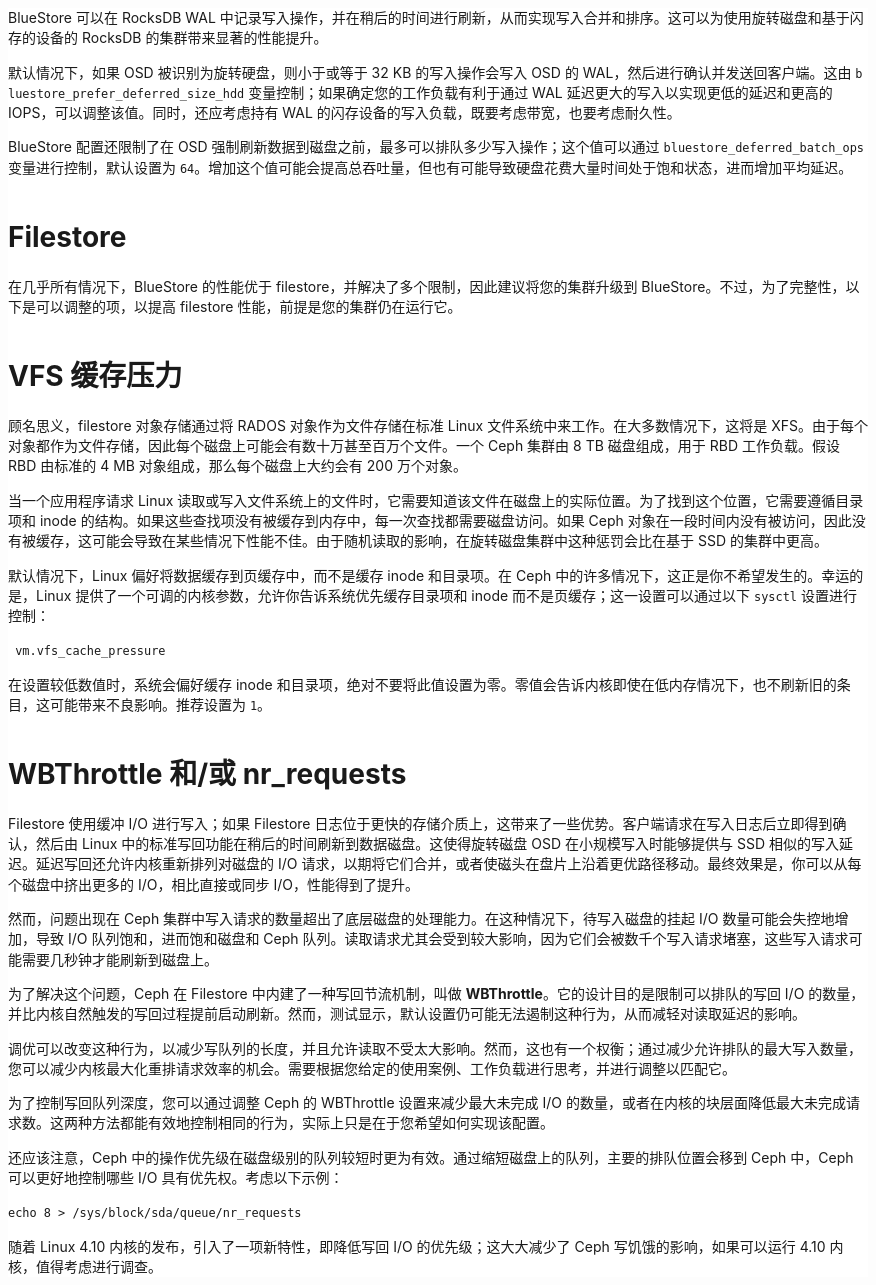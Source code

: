 BlueStore 可以在 RocksDB WAL 中记录写入操作，并在稍后的时间进行刷新，从而实现写入合并和排序。这可以为使用旋转磁盘和基于闪存的设备的 RocksDB 的集群带来显著的性能提升。

默认情况下，如果 OSD 被识别为旋转硬盘，则小于或等于 32 KB 的写入操作会写入 OSD 的 WAL，然后进行确认并发送回客户端。这由 `bluestore_prefer_deferred_size_hdd` 变量控制；如果确定您的工作负载有利于通过 WAL 延迟更大的写入以实现更低的延迟和更高的 IOPS，可以调整该值。同时，还应考虑持有 WAL 的闪存设备的写入负载，既要考虑带宽，也要考虑耐久性。

BlueStore 配置还限制了在 OSD 强制刷新数据到磁盘之前，最多可以排队多少写入操作；这个值可以通过 `bluestore_deferred_batch_ops` 变量进行控制，默认设置为 `64`。增加这个值可能会提高总吞吐量，但也有可能导致硬盘花费大量时间处于饱和状态，进而增加平均延迟。

# Filestore

在几乎所有情况下，BlueStore 的性能优于 filestore，并解决了多个限制，因此建议将您的集群升级到 BlueStore。不过，为了完整性，以下是可以调整的项，以提高 filestore 性能，前提是您的集群仍在运行它。

# VFS 缓存压力

顾名思义，filestore 对象存储通过将 RADOS 对象作为文件存储在标准 Linux 文件系统中来工作。在大多数情况下，这将是 XFS。由于每个对象都作为文件存储，因此每个磁盘上可能会有数十万甚至百万个文件。一个 Ceph 集群由 8 TB 磁盘组成，用于 RBD 工作负载。假设 RBD 由标准的 4 MB 对象组成，那么每个磁盘上大约会有 200 万个对象。

当一个应用程序请求 Linux 读取或写入文件系统上的文件时，它需要知道该文件在磁盘上的实际位置。为了找到这个位置，它需要遵循目录项和 inode 的结构。如果这些查找项没有被缓存到内存中，每一次查找都需要磁盘访问。如果 Ceph 对象在一段时间内没有被访问，因此没有被缓存，这可能会导致在某些情况下性能不佳。由于随机读取的影响，在旋转磁盘集群中这种惩罚会比在基于 SSD 的集群中更高。

默认情况下，Linux 偏好将数据缓存到页缓存中，而不是缓存 inode 和目录项。在 Ceph 中的许多情况下，这正是你不希望发生的。幸运的是，Linux 提供了一个可调的内核参数，允许你告诉系统优先缓存目录项和 inode 而不是页缓存；这一设置可以通过以下 `sysctl` 设置进行控制：

```
 vm.vfs_cache_pressure
```

在设置较低数值时，系统会偏好缓存 inode 和目录项，绝对不要将此值设置为零。零值会告诉内核即使在低内存情况下，也不刷新旧的条目，这可能带来不良影响。推荐设置为 `1`。

# WBThrottle 和/或 nr_requests

Filestore 使用缓冲 I/O 进行写入；如果 Filestore 日志位于更快的存储介质上，这带来了一些优势。客户端请求在写入日志后立即得到确认，然后由 Linux 中的标准写回功能在稍后的时间刷新到数据磁盘。这使得旋转磁盘 OSD 在小规模写入时能够提供与 SSD 相似的写入延迟。延迟写回还允许内核重新排列对磁盘的 I/O 请求，以期将它们合并，或者使磁头在盘片上沿着更优路径移动。最终效果是，你可以从每个磁盘中挤出更多的 I/O，相比直接或同步 I/O，性能得到了提升。

然而，问题出现在 Ceph 集群中写入请求的数量超出了底层磁盘的处理能力。在这种情况下，待写入磁盘的挂起 I/O 数量可能会失控地增加，导致 I/O 队列饱和，进而饱和磁盘和 Ceph 队列。读取请求尤其会受到较大影响，因为它们会被数千个写入请求堵塞，这些写入请求可能需要几秒钟才能刷新到磁盘上。

为了解决这个问题，Ceph 在 Filestore 中内建了一种写回节流机制，叫做 **WBThrottle**。它的设计目的是限制可以排队的写回 I/O 的数量，并比内核自然触发的写回过程提前启动刷新。然而，测试显示，默认设置仍可能无法遏制这种行为，从而减轻对读取延迟的影响。

调优可以改变这种行为，以减少写队列的长度，并且允许读取不受太大影响。然而，这也有一个权衡；通过减少允许排队的最大写入数量，您可以减少内核最大化重排请求效率的机会。需要根据您给定的使用案例、工作负载进行思考，并进行调整以匹配它。

为了控制写回队列深度，您可以通过调整 Ceph 的 WBThrottle 设置来减少最大未完成 I/O 的数量，或者在内核的块层面降低最大未完成请求数。这两种方法都能有效地控制相同的行为，实际上只是在于您希望如何实现该配置。

还应该注意，Ceph 中的操作优先级在磁盘级别的队列较短时更为有效。通过缩短磁盘上的队列，主要的排队位置会移到 Ceph 中，Ceph 可以更好地控制哪些 I/O 具有优先权。考虑以下示例：

```
echo 8 > /sys/block/sda/queue/nr_requests
```

随着 Linux 4.10 内核的发布，引入了一项新特性，即降低写回 I/O 的优先级；这大大减少了 Ceph 写饥饿的影响，如果可以运行 4.10 内核，值得考虑进行调查。
